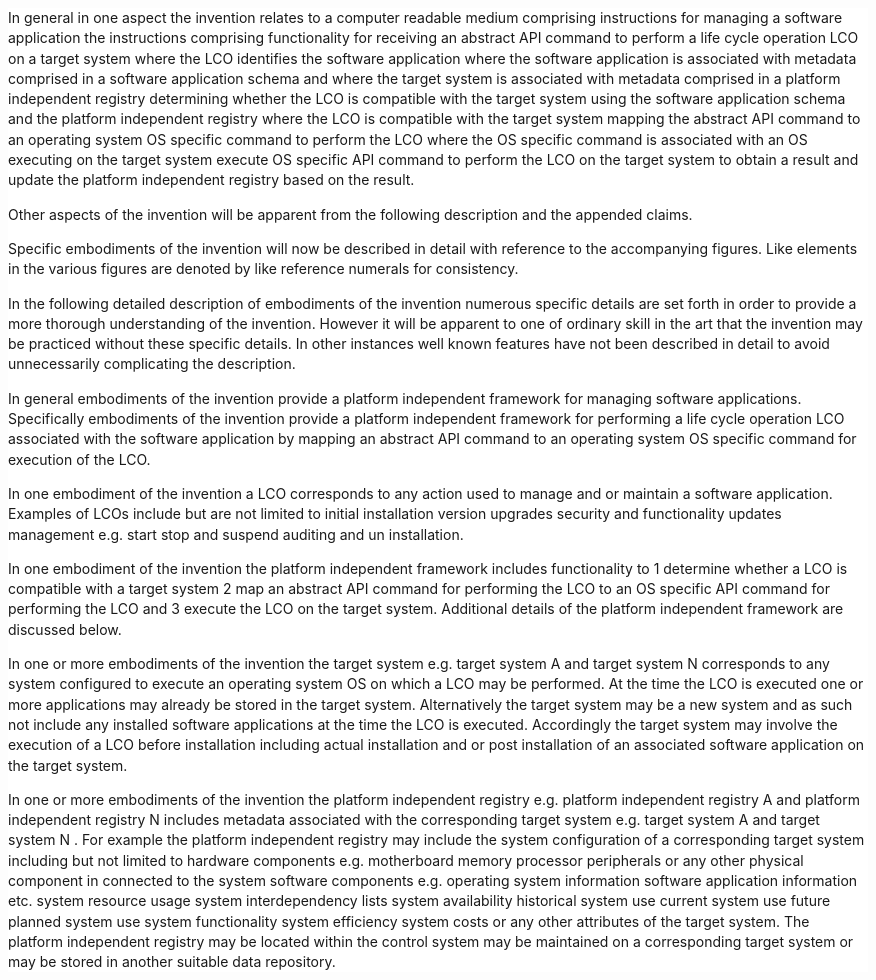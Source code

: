In general in one aspect the invention relates to a computer readable medium comprising instructions for managing a software application the instructions comprising functionality for receiving an abstract API command to perform a life cycle operation LCO on a target system where the LCO identifies the software application where the software application is associated with metadata comprised in a software application schema and where the target system is associated with metadata comprised in a platform independent registry determining whether the LCO is compatible with the target system using the software application schema and the platform independent registry where the LCO is compatible with the target system mapping the abstract API command to an operating system OS specific command to perform the LCO where the OS specific command is associated with an OS executing on the target system execute OS specific API command to perform the LCO on the target system to obtain a result and update the platform independent registry based on the result.

Other aspects of the invention will be apparent from the following description and the appended claims.

Specific embodiments of the invention will now be described in detail with reference to the accompanying figures. Like elements in the various figures are denoted by like reference numerals for consistency.

In the following detailed description of embodiments of the invention numerous specific details are set forth in order to provide a more thorough understanding of the invention. However it will be apparent to one of ordinary skill in the art that the invention may be practiced without these specific details. In other instances well known features have not been described in detail to avoid unnecessarily complicating the description.

In general embodiments of the invention provide a platform independent framework for managing software applications. Specifically embodiments of the invention provide a platform independent framework for performing a life cycle operation LCO associated with the software application by mapping an abstract API command to an operating system OS specific command for execution of the LCO.

In one embodiment of the invention a LCO corresponds to any action used to manage and or maintain a software application. Examples of LCOs include but are not limited to initial installation version upgrades security and functionality updates management e.g. start stop and suspend auditing and un installation.

In one embodiment of the invention the platform independent framework includes functionality to 1 determine whether a LCO is compatible with a target system 2 map an abstract API command for performing the LCO to an OS specific API command for performing the LCO and 3 execute the LCO on the target system. Additional details of the platform independent framework are discussed below.

In one or more embodiments of the invention the target system e.g. target system A and target system N corresponds to any system configured to execute an operating system OS on which a LCO may be performed. At the time the LCO is executed one or more applications may already be stored in the target system. Alternatively the target system may be a new system and as such not include any installed software applications at the time the LCO is executed. Accordingly the target system may involve the execution of a LCO before installation including actual installation and or post installation of an associated software application on the target system.

In one or more embodiments of the invention the platform independent registry e.g. platform independent registry A and platform independent registry N includes metadata associated with the corresponding target system e.g. target system A and target system N . For example the platform independent registry may include the system configuration of a corresponding target system including but not limited to hardware components e.g. motherboard memory processor peripherals or any other physical component in connected to the system software components e.g. operating system information software application information etc. system resource usage system interdependency lists system availability historical system use current system use future planned system use system functionality system efficiency system costs or any other attributes of the target system. The platform independent registry may be located within the control system may be maintained on a corresponding target system or may be stored in another suitable data repository.
